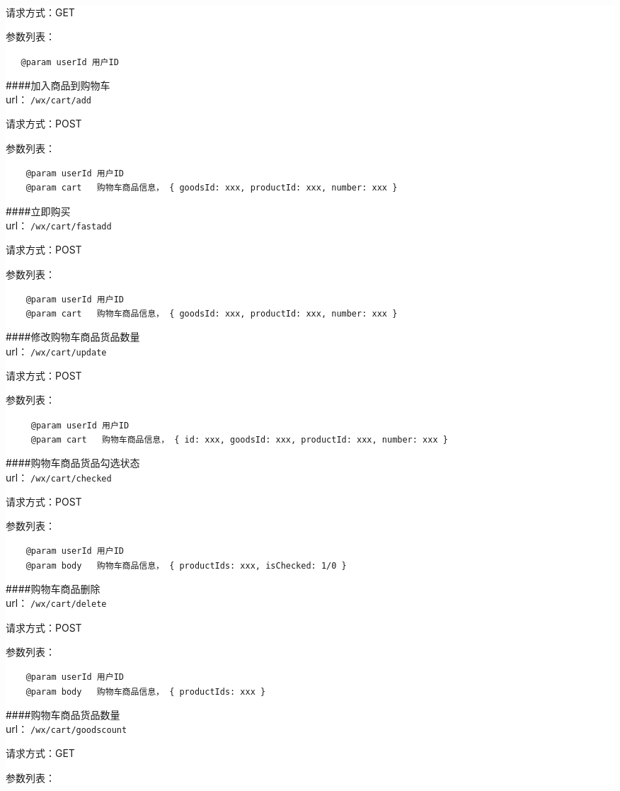    请求方式：GET   
     
   参数列表：
      
       @param userId 用户ID  
       
####加入商品到购物车       
 url： `/wx/cart/add`
         
   请求方式：POST   
     
   参数列表：
      
        @param userId 用户ID
        @param cart   购物车商品信息， { goodsId: xxx, productId: xxx, number: xxx }
      
####立即购买       
 url： `/wx/cart/fastadd`
         
   请求方式：POST   
     
   参数列表：
      
        @param userId 用户ID
        @param cart   购物车商品信息， { goodsId: xxx, productId: xxx, number: xxx }
            
 ####修改购物车商品货品数量       
  url： `/wx/cart/update`
          
  请求方式：POST   
      
  参数列表：
       
         @param userId 用户ID
         @param cart   购物车商品信息， { id: xxx, goodsId: xxx, productId: xxx, number: xxx }
              
 ####购物车商品货品勾选状态       
  url： `/wx/cart/checked`
          
  请求方式：POST   
      
  参数列表：
       
        @param userId 用户ID
        @param body   购物车商品信息， { productIds: xxx, isChecked: 1/0 }   
        
####购物车商品删除       
  url： `/wx/cart/delete`
          
  请求方式：POST   
      
  参数列表：
       
        @param userId 用户ID
        @param body   购物车商品信息， { productIds: xxx }       
     
####购物车商品货品数量       
  url： `/wx/cart/goodscount`
          
  请求方式：GET   
      
  参数列表：
       